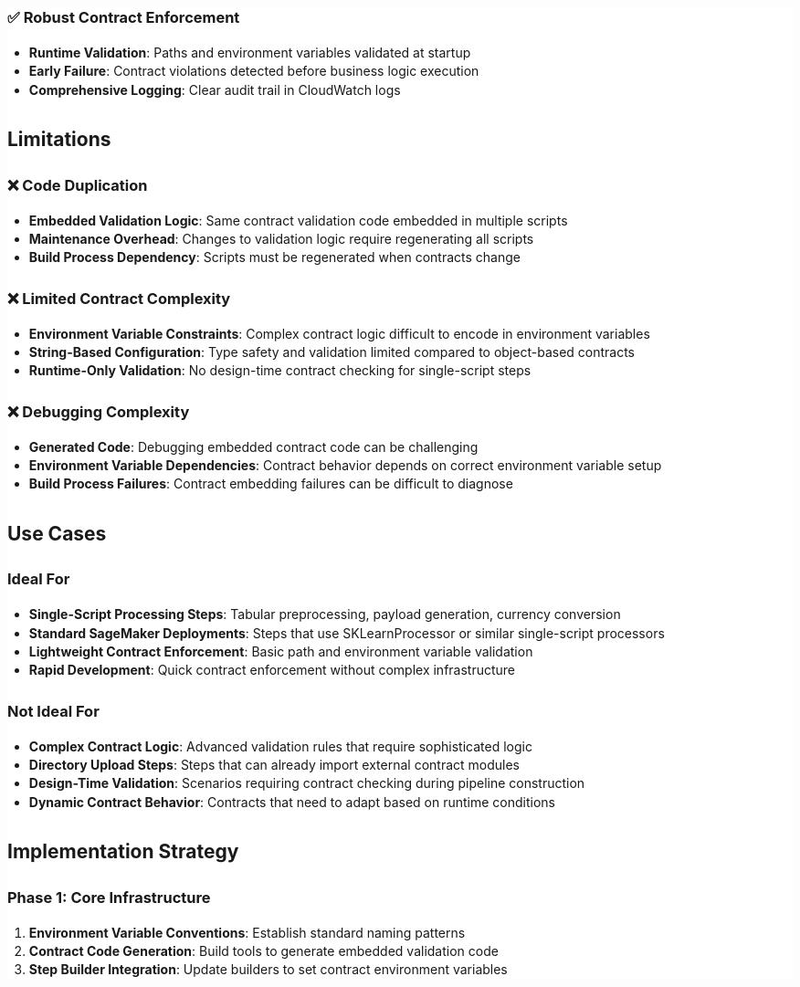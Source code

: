 ### ✅ Robust Contract Enforcement
- **Runtime Validation**: Paths and environment variables validated at startup
- **Early Failure**: Contract violations detected before business logic execution
- **Comprehensive Logging**: Clear audit trail in CloudWatch logs

## Limitations

### ❌ Code Duplication
- **Embedded Validation Logic**: Same contract validation code embedded in multiple scripts
- **Maintenance Overhead**: Changes to validation logic require regenerating all scripts
- **Build Process Dependency**: Scripts must be regenerated when contracts change

### ❌ Limited Contract Complexity
- **Environment Variable Constraints**: Complex contract logic difficult to encode in environment variables
- **String-Based Configuration**: Type safety and validation limited compared to object-based contracts
- **Runtime-Only Validation**: No design-time contract checking for single-script steps

### ❌ Debugging Complexity
- **Generated Code**: Debugging embedded contract code can be challenging
- **Environment Variable Dependencies**: Contract behavior depends on correct environment variable setup
- **Build Process Failures**: Contract embedding failures can be difficult to diagnose

## Use Cases

### Ideal For
- **Single-Script Processing Steps**: Tabular preprocessing, payload generation, currency conversion
- **Standard SageMaker Deployments**: Steps that use SKLearnProcessor or similar single-script processors
- **Lightweight Contract Enforcement**: Basic path and environment variable validation
- **Rapid Development**: Quick contract enforcement without complex infrastructure

### Not Ideal For
- **Complex Contract Logic**: Advanced validation rules that require sophisticated logic
- **Directory Upload Steps**: Steps that can already import external contract modules
- **Design-Time Validation**: Scenarios requiring contract checking during pipeline construction
- **Dynamic Contract Behavior**: Contracts that need to adapt based on runtime conditions

## Implementation Strategy

### Phase 1: Core Infrastructure
1. **Environment Variable Conventions**: Establish standard naming patterns
2. **Contract Code Generation**: Build tools to generate embedded validation code
3. **Step Builder Integration**: Update builders to set contract environment variables
